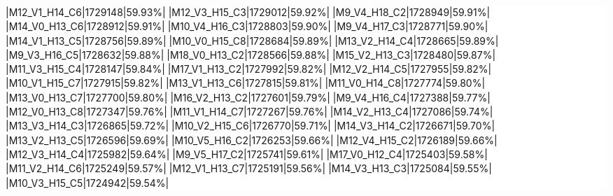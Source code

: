 |M12_V1_H14_C6|1729148|59.93%|
|M12_V3_H15_C3|1729012|59.92%|
|M9_V4_H18_C2|1728949|59.91%|
|M14_V0_H13_C6|1728912|59.91%|
|M10_V4_H16_C3|1728803|59.90%|
|M9_V4_H17_C3|1728771|59.90%|
|M14_V1_H13_C5|1728756|59.89%|
|M10_V0_H15_C8|1728684|59.89%|
|M13_V2_H14_C4|1728665|59.89%|
|M9_V3_H16_C5|1728632|59.88%|
|M18_V0_H13_C2|1728566|59.88%|
|M15_V2_H13_C3|1728480|59.87%|
|M11_V3_H15_C4|1728147|59.84%|
|M17_V1_H13_C2|1727992|59.82%|
|M12_V2_H14_C5|1727955|59.82%|
|M10_V1_H15_C7|1727915|59.82%|
|M13_V1_H13_C6|1727815|59.81%|
|M11_V0_H14_C8|1727774|59.80%|
|M13_V0_H13_C7|1727700|59.80%|
|M16_V2_H13_C2|1727601|59.79%|
|M9_V4_H16_C4|1727388|59.77%|
|M12_V0_H13_C8|1727347|59.76%|
|M11_V1_H14_C7|1727267|59.76%|
|M14_V2_H13_C4|1727086|59.74%|
|M13_V3_H14_C3|1726865|59.72%|
|M10_V2_H15_C6|1726770|59.71%|
|M14_V3_H14_C2|1726671|59.70%|
|M13_V2_H13_C5|1726596|59.69%|
|M10_V5_H16_C2|1726253|59.66%|
|M12_V4_H15_C2|1726189|59.66%|
|M12_V3_H14_C4|1725982|59.64%|
|M9_V5_H17_C2|1725741|59.61%|
|M17_V0_H12_C4|1725403|59.58%|
|M11_V2_H14_C6|1725249|59.57%|
|M12_V1_H13_C7|1725191|59.56%|
|M14_V3_H13_C3|1725084|59.55%|
|M10_V3_H15_C5|1724942|59.54%|